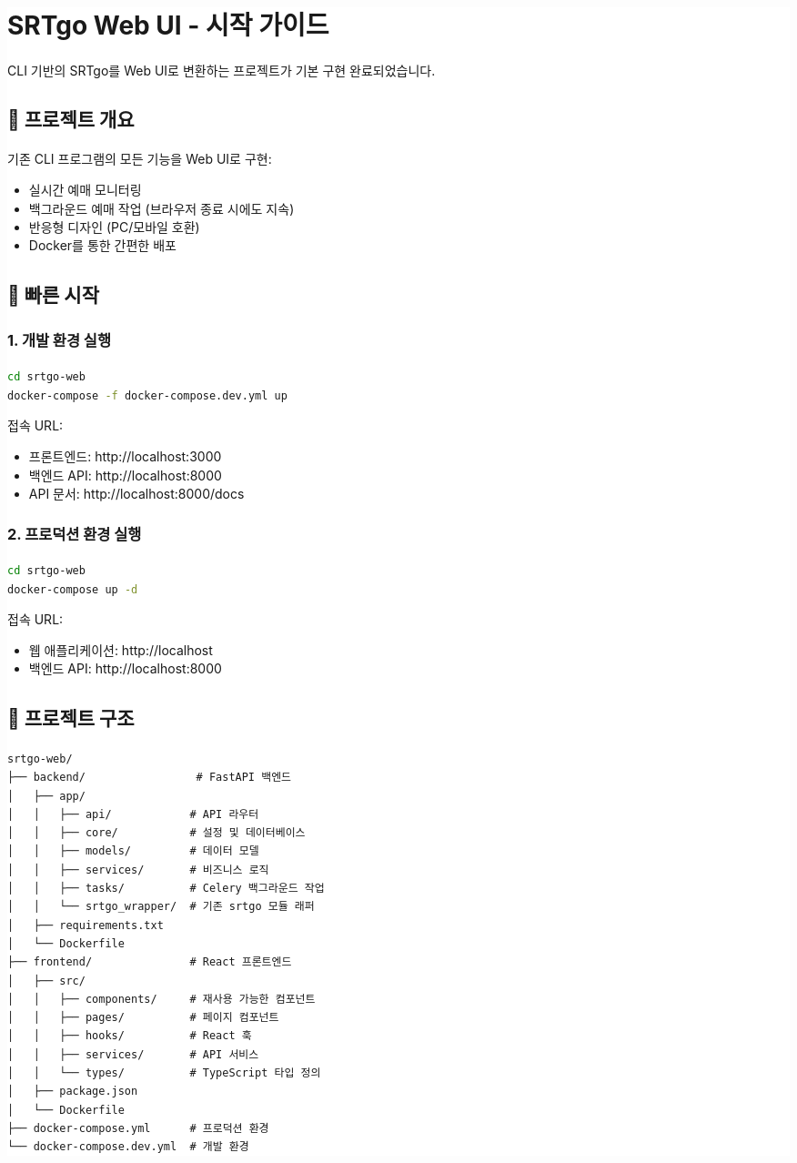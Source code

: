# SRTgo Web UI - 시작 가이드

CLI 기반의 SRTgo를 Web UI로 변환하는 프로젝트가 기본 구현 완료되었습니다.

## 🎯 프로젝트 개요

기존 CLI 프로그램의 모든 기능을 Web UI로 구현:
- 실시간 예매 모니터링
- 백그라운드 예매 작업 (브라우저 종료 시에도 지속)
- 반응형 디자인 (PC/모바일 호환)
- Docker를 통한 간편한 배포

## 🚀 빠른 시작

### 1. 개발 환경 실행
```bash
cd srtgo-web
docker-compose -f docker-compose.dev.yml up
```

접속 URL:
- 프론트엔드: http://localhost:3000
- 백엔드 API: http://localhost:8000
- API 문서: http://localhost:8000/docs

### 2. 프로덕션 환경 실행
```bash
cd srtgo-web
docker-compose up -d
```

접속 URL:
- 웹 애플리케이션: http://localhost
- 백엔드 API: http://localhost:8000

## 📁 프로젝트 구조

```
srtgo-web/
├── backend/                 # FastAPI 백엔드
│   ├── app/
│   │   ├── api/            # API 라우터
│   │   ├── core/           # 설정 및 데이터베이스
│   │   ├── models/         # 데이터 모델
│   │   ├── services/       # 비즈니스 로직
│   │   ├── tasks/          # Celery 백그라운드 작업
│   │   └── srtgo_wrapper/  # 기존 srtgo 모듈 래퍼
│   ├── requirements.txt
│   └── Dockerfile
├── frontend/               # React 프론트엔드
│   ├── src/
│   │   ├── components/     # 재사용 가능한 컴포넌트
│   │   ├── pages/          # 페이지 컴포넌트
│   │   ├── hooks/          # React 훅
│   │   ├── services/       # API 서비스
│   │   └── types/          # TypeScript 타입 정의
│   ├── package.json
│   └── Dockerfile
├── docker-compose.yml      # 프로덕션 환경
└── docker-compose.dev.yml  # 개발 환경
```
